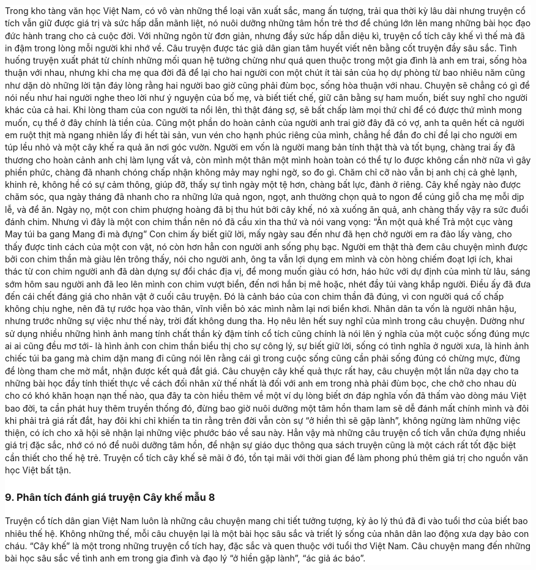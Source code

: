Trong kho tàng văn học Việt Nam, có vô vàn những thể loại văn xuất sắc, mang ấn tượng, trải qua thời kỳ lâu dài nhưng truyện cổ tích vẫn giữ được giá trị và sức hấp dẫn mãnh liệt, nó nuôi dưỡng những tâm hồn trẻ thơ để chúng lớn lên mang những bài học đạo đức hành trang cho cả cuộc đời. Với những ngôn từ đơn giản, nhưng đầy sức hấp dẫn diệu kì, truyện cổ tích cây khế vì thế mà đã in đậm trong lòng mỗi người khi nhớ về.
Câu truyện được tác giả dân gian tâm huyết viết nên bằng cốt truyện đầy sâu sắc. Tình huống truyện xuất phát từ chính những mối quan hệ tưởng chừng như quá quen thuộc trong một gia đình là anh em trai, sống hòa thuận với nhau, nhưng khi cha mẹ qua đời đã để lại cho hai người con một chút ít tài sản của họ dự phòng từ bao nhiêu năm cũng như dặn dò những lời tận đáy lòng rằng hai người bao giờ cũng phải đùm bọc, sống hòa thuận với nhau. Chuyện sẽ chẳng có gì để nói nếu như hai người nghe theo lời như ý nguyện của bố mẹ, và biết tiết chế, giữ cân bằng sự ham muốn, biết suy nghĩ cho người khác của cả hai. Khi lòng tham của con người ta nổi lên, thì thật đáng sợ, sẽ bất chấp làm mọi thứ chỉ để có được thứ mình mong muốn, cụ thể ở đây chính là tiền của. Cũng một phần do hoàn cảnh của người anh trai giờ đây đã có vợ, anh ta quên hết cả người em ruột thịt mà ngang nhiên lấy đi hết tài sản, vun vén cho hạnh phúc riêng của mình, chẳng hề đắn đo chỉ đề lại cho người em túp lều nhỏ và một cây khế ra quả ăn nơi góc vườn. Người em vốn là người mang bản tính thật thà và tốt bụng, chàng trai ấy đã thương cho hoàn cảnh anh chị làm lụng vất vả, còn mình một thân một mình hoàn toàn có thể tự lo được không cần nhờ nữa vì gây phiền phức, chàng đã nhanh chóng chấp nhận không mảy may nghi ngờ, so đo gì.
Chăm chỉ cỡ nào vẫn bị anh chị cả ghẻ lạnh, khinh rẻ, không hề có sự cảm thông, giúp đỡ, thấy sự tình ngày một tệ hơn, chàng bất lực, đành ở riêng. Cây khế ngày nào được chăm sóc, qua ngày tháng đã nhanh cho ra những lứa quả ngon, ngọt, anh thường chọn quả to ngon để cúng giỗ cha mẹ mỗi dịp lễ, và để ăn. Ngày nọ, một con chim phượng hoàng đã bị thu hút bởi cây khế, nó xà xuống ăn quả, anh chàng thấy vậy ra sức đuổi đánh chim. Nhưng vì đây là một con chim thần nên nó đã cầu xin tha thứ và nói vang vọng:
“Ăn một quả khế
Trả một cục vàng
May túi ba gang
Mang đi mà đựng”
Con chim ấy biết giữ lời, mấy ngày sau đến như đã hẹn chở người em ra đảo lấy vàng, cho thấy được tinh cách của một con vật, nó còn hơn hẳn con người anh sống phụ bạc. Người em thật thà đem câu chuyện mình được bởi con chim thần mà giàu lên trông thấy, nói cho người anh, ông ta vẫn lợi dụng em mình và còn hòng chiếm đoạt lợi ích, khai thác từ con chim người anh đã dàn dựng sự đổi chác địa vị, để mong muốn giàu có hơn, háo hức với dự định của mình từ lâu, sáng sớm hôm sau người anh đã leo lên mình con chim vượt biển, đến nơi hắn bị mê hoặc, nhét đầy túi vàng khắp người. Điều ấy đã đưa đến cái chết đáng giá cho nhân vật ở cuối câu truyện.
Đó là cảnh báo của con chim thần đã đúng, vì con người quá cố chấp không chịu nghe, nên đã tự rước họa vào thân, vĩnh viễn bỏ xác mình nằm lại nơi biển khơi. Nhân dân ta vốn là người nhân hậu, nhưng trước những sự việc như thế này, trời đất không dung tha. Họ nêu lên hết suy nghĩ của mình trong câu chuyện. Dường như sử dụng nhiều những hình ảnh mang tính chất thần kỳ đậm tính cổ tích cũng chính là nói lên ý nghĩa của một cuộc sống đúng mực ai ai cũng đều mơ tới- là hình ảnh con chim thần biểu thị cho sự công lý, sự biết giữ lời, sống có tình nghĩa ở người xưa, là hinh ảnh chiếc túi ba gang mà chim dặn mang đi cũng nói lên rằng cái gì trong cuộc sống cũng cần phải sống đúng có chừng mực, đừng để lòng tham che mờ mắt, nhận được kết quả đắt giá.
Câu chuyện cây khế quả thực rất hay, câu chuyện một lần nữa dạy cho ta những bài học đầy tính thiết thực về cách đối nhân xử thế nhất là đối với anh em trong nhà phải đùm bọc, che chở cho nhau dù cho có khó khăn hoạn nạn thế nào, qua đây ta còn hiều thêm về một ví dụ lòng biết ơn đáp nghĩa vốn đã thấm vào dòng máu Việt bao đời, ta cần phát huy thêm truyền thống đó, đừng bao giờ nuôi dưỡng một tâm hồn tham lam sẽ dễ đánh mất chính mình và đôi khi phải trả giá rất đắt, hay đôi khi chỉ khiến ta tin rằng trên đời vẫn còn sự “ở hiền thì sẽ gặp lành”, không ngừng làm những việc thiện, có ích cho xã hội sẽ nhận lại những việc phước báo về sau này.
Hẳn vậy mà những câu truyện cổ tích vẫn chứa đựng nhiều giá trị đặc sắc, nhớ có nó để nuôi dưỡng tâm hồn, để nhận sự giáo dục thông qua  sách truyện cũng là một cách rất tốt đặc biệt cần thiết cho thế hệ trẻ. Truyện cổ tích cây khế sẽ mãi ở đó, tồn tại mãi với thời gian để làm phong phú thêm giá trị cho nguồn văn học Việt bất tận.
### 9\. Phân tích đánh giá truyện Cây khế mẫu 8
Truyện cổ tích dân gian Việt Nam luôn là những câu chuyện mang chi tiết tưởng tượng, kỳ ảo lý thú đã đi vào tuổi thơ của biết bao nhiêu thế hệ. Không những thế, mỗi câu chuyện lại là một bài học sâu sắc và triết lý sống của nhân dân lao động xưa dạy bảo con cháu. “Cây khế” là một trong những truyện cổ tích hay, đặc sắc và quen thuộc với tuổi thơ Việt Nam. Câu chuyện mang đến những bài học sâu sắc về tình anh em trong gia đình và đạo lý “ở hiền gặp lành”, “ác giả ác báo”.